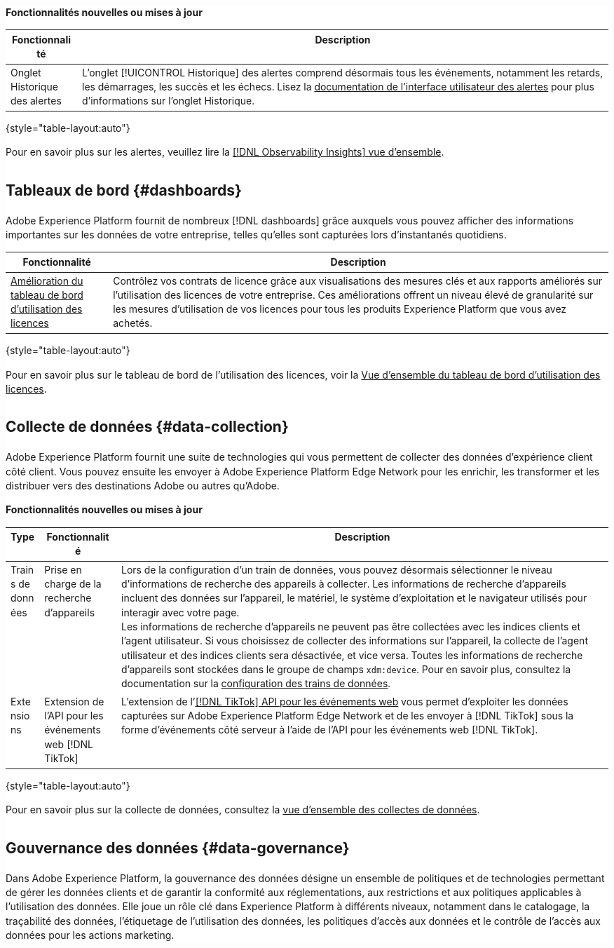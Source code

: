 **Fonctionnalités nouvelles ou mises à jour**

| Fonctionnalité | Description |
| --- | --- |
| Onglet Historique des alertes | L’onglet [!UICONTROL Historique] des alertes comprend désormais tous les événements, notamment les retards, les démarrages, les succès et les échecs. Lisez la [documentation de l’interface utilisateur des alertes](../../observability/alerts/ui.md) pour plus d’informations sur l’onglet Historique. |

{style="table-layout:auto"}

Pour en savoir plus sur les alertes, veuillez lire la [[!DNL Observability Insights] vue d’ensemble](../../observability/home.md).

## Tableaux de bord {#dashboards}

Adobe Experience Platform fournit de nombreux [!DNL dashboards] grâce auxquels vous pouvez afficher des informations importantes sur les données de votre entreprise, telles quʼelles sont capturées lors dʼinstantanés quotidiens.

| Fonctionnalité | Description |
| --- | --- |
| [Amélioration du tableau de bord d’utilisation des licences](../../dashboards/guides/license-usage.md) | Contrôlez vos contrats de licence grâce aux visualisations des mesures clés et aux rapports améliorés sur l’utilisation des licences de votre entreprise. Ces améliorations offrent un niveau élevé de granularité sur les mesures d’utilisation de vos licences pour tous les produits Experience Platform que vous avez achetés. |

{style="table-layout:auto"}

Pour en savoir plus sur le tableau de bord de l’utilisation des licences, voir la [Vue d’ensemble du tableau de bord d’utilisation des licences](../../dashboards/guides/destinations.md).

## Collecte de données {#data-collection}

Adobe Experience Platform fournit une suite de technologies qui vous permettent de collecter des données d’expérience client côté client. Vous pouvez ensuite les envoyer à Adobe Experience Platform Edge Network pour les enrichir, les transformer et les distribuer vers des destinations Adobe ou autres qu’Adobe.

**Fonctionnalités nouvelles ou mises à jour**

| Type | Fonctionnalité | Description |
| --- | --- | --- |
| Trains de données | Prise en charge de la recherche d’appareils | Lors de la configuration d’un train de données, vous pouvez désormais sélectionner le niveau d’informations de recherche des appareils à collecter. Les informations de recherche d’appareils incluent des données sur l’appareil, le matériel, le système d’exploitation et le navigateur utilisés pour interagir avec votre page. <br> Les informations de recherche d’appareils ne peuvent pas être collectées avec les indices clients et l’agent utilisateur. Si vous choisissez de collecter des informations sur l’appareil, la collecte de l’agent utilisateur et des indices clients sera désactivée, et vice versa. Toutes les informations de recherche d’appareils sont stockées dans le groupe de champs `xdm:device`. Pour en savoir plus, consultez la documentation sur la [configuration des trains de données](../../datastreams/configure.md#geolocation-device-lookup). |
| Extensions | Extension de l’API pour les événements web [!DNL TikTok] | L’extension de l’[[!DNL TikTok] API pour les événements web](https://exchange.adobe.com/apps/ec/109834/tiktok-web-events-api) vous permet d’exploiter les données capturées sur Adobe Experience Platform Edge Network et de les envoyer à [!DNL TikTok] sous la forme d’événements côté serveur à l’aide de l’API pour les événements web [!DNL TikTok]. |

{style="table-layout:auto"}

Pour en savoir plus sur la collecte de données, consultez la [vue d’ensemble des collectes de données](../../tags/home.md).

## Gouvernance des données {#data-governance}

Dans Adobe Experience Platform, la gouvernance des données désigne un ensemble de politiques et de technologies permettant de gérer les données clients et de garantir la conformité aux réglementations, aux restrictions et aux politiques applicables à l’utilisation des données. Elle joue un rôle clé dans Experience Platform à différents niveaux, notamment dans le catalogage, la traçabilité des données, l’étiquetage de l’utilisation des données, les politiques d’accès aux données et le contrôle de l’accès aux données pour les actions marketing.
